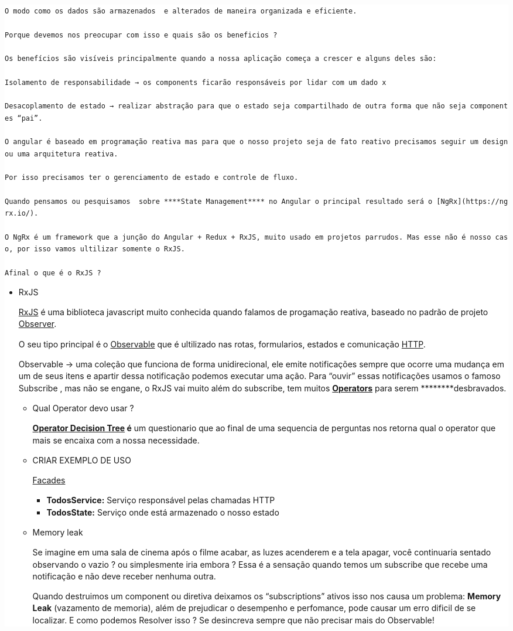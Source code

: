     O modo como os dados são armazenados  e alterados de maneira organizada e eficiente.
    
    Porque devemos nos preocupar com isso e quais são os beneficios ?
    
    Os benefícios são visíveis principalmente quando a nossa aplicação começa a crescer e alguns deles são: 
    
    Isolamento de responsabilidade → os components ficarão responsáveis por lidar com um dado x 
    
    Desacoplamento de estado → realizar abstração para que o estado seja compartilhado de outra forma que não seja componentes “pai”.
    
    O angular é baseado em programação reativa mas para que o nosso projeto seja de fato reativo precisamos seguir um design ou uma arquitetura reativa.
    
    Por isso precisamos ter o gerenciamento de estado e controle de fluxo. 
    
    Quando pensamos ou pesquisamos  sobre ****State Management**** no Angular o principal resultado será o [NgRx](https://ngrx.io/). 
    
    O NgRx é um framework que a junção do Angular + Redux + RxJS, muito usado em projetos parrudos. Mas esse não é nosso caso, por isso vamos ultilizar somente o RxJS. 
    
    Afinal o que é o RxJS ?
    
- RxJS
    
    [RxJS](https://rxjs.dev/) é uma biblioteca javascript muito conhecida quando falamos de progamação reativa, baseado no padrão de projeto [Observer](https://refactoring.guru/pt-br/design-patterns/observer). 
    
    O seu tipo principal é o [Observable](https://rxjs.dev/guide/observable) que é ultilizado nas rotas, formularios, estados e comunicação [HTTP](https://angular.io/api/common/http/HttpClient).
    
    Observable → uma coleção que funciona de forma unidirecional, ele emite notificações sempre que ocorre uma mudança em um de seus itens e apartir dessa notificação podemos executar uma ação. Para “ouvir” essas notificações usamos o famoso Subscribe , mas não se engane, o RxJS vai muito além do subscribe, tem muitos **[Operators](https://rxjs.dev/guide/operators)** para serem ********desbravados.
    
    - Qual Operator devo usar ?
        
        **[Operator Decision Tree](https://rxjs.dev/operator-decision-tree) é** um questionario que ao final de uma sequencia de perguntas nos retorna qual o operator que mais se encaixa com a nossa necessidade.
        
    - CRIAR EXEMPLO DE USO
        
        [Facades](https://andrewrosario.medium.com/o-padr%C3%A3o-de-projeto-facade-no-angular-1784dda6e129) 
        
        - **TodosService:** Serviço responsável pelas chamadas HTTP
        - **TodosState:** Serviço onde está armazenado o nosso estado
    - Memory leak
        
        
        Se imagine em uma sala de cinema após o filme acabar, as luzes acenderem  e a tela apagar, você continuaria sentado observando o vazio ? ou simplesmente iria embora ? 
        Essa é a sensação quando temos um subscribe que recebe uma notificação e não deve receber nenhuma outra.
        
        Quando destruimos um component ou diretiva deixamos os “subscriptions” ativos isso nos causa um problema: **Memory Leak** (vazamento de memoria), além de prejudicar o desempenho e perfomance,  pode causar um erro dificil de se localizar.
         E como podemos Resolver isso ?
        Se desincreva sempre que não precisar mais do Observable!
        